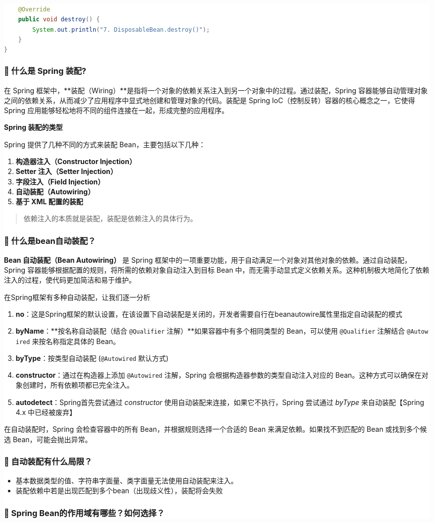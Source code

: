 ```java
    @Override
    public void destroy() {
        System.out.println("7. DisposableBean.destroy()");
    }
}
```



### 🎯 什么是 Spring 装配?

在 Spring 框架中，**装配（Wiring）**是指将一个对象的依赖关系注入到另一个对象中的过程。通过装配，Spring 容器能够自动管理对象之间的依赖关系，从而减少了应用程序中显式地创建和管理对象的代码。装配是 Spring IoC（控制反转）容器的核心概念之一，它使得 Spring 应用能够轻松地将不同的组件连接在一起，形成完整的应用程序。

**Spring 装配的类型**

Spring 提供了几种不同的方式来装配 Bean，主要包括以下几种：

1. **构造器注入（Constructor Injection）**
2. **Setter 注入（Setter Injection）**
3. **字段注入（Field Injection）**
4. **自动装配（Autowiring）**
5. **基于 XML 配置的装配**

> 依赖注入的本质就是装配，装配是依赖注入的具体行为。



### 🎯 什么是bean自动装配？

**Bean 自动装配（Bean Autowiring）** 是 Spring 框架中的一项重要功能，用于自动满足一个对象对其他对象的依赖。通过自动装配，Spring 容器能够根据配置的规则，将所需的依赖对象自动注入到目标 Bean 中，而无需手动显式定义依赖关系。这种机制极大地简化了依赖注入的过程，使代码更加简洁和易于维护。

在Spring框架有多种自动装配，让我们逐一分析

1. **no**：这是Spring框架的默认设置，在该设置下自动装配是关闭的，开发者需要自行在beanautowire属性里指定自动装配的模式

2. **byName**：**按名称自动装配（结合 `@Qualifier` 注解）**如果容器中有多个相同类型的 Bean，可以使用 `@Qualifier` 注解结合 `@Autowired` 来按名称指定具体的 Bean。

3. **byType**：按类型自动装配 (`@Autowired` 默认方式)

4. **constructor**：通过在构造器上添加 `@Autowired` 注解，Spring 会根据构造器参数的类型自动注入对应的 Bean。这种方式可以确保在对象创建时，所有依赖项都已完全注入。

5. **autodetect**：Spring首先尝试通过 *constructor* 使用自动装配来连接，如果它不执行，Spring 尝试通过 *byType* 来自动装配【Spring 4.x 中已经被废弃】

在自动装配时，Spring 会检查容器中的所有 Bean，并根据规则选择一个合适的 Bean 来满足依赖。如果找不到匹配的 Bean 或找到多个候选 Bean，可能会抛出异常。



### 🎯 自动装配有什么局限？

- 基本数据类型的值、字符串字面量、类字面量无法使用自动装配来注入。
- 装配依赖中若是出现匹配到多个bean（出现歧义性），装配将会失败



### 🎯 Spring Bean的作用域有哪些？如何选择？
